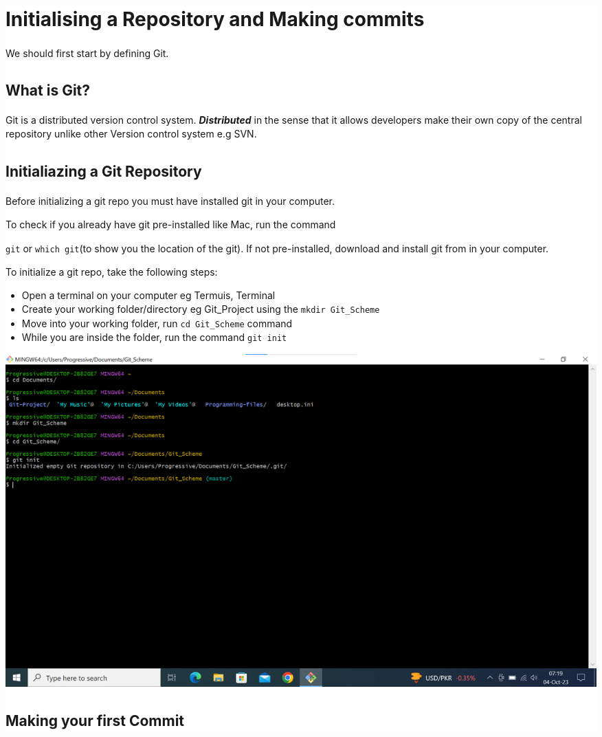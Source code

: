 # Initialising a Repository and Making commits 

We should first start by defining Git.

## What is Git?

Git is a distributed version control system. ***Distributed*** in the sense that it allows developers make their own copy of the central repository unlike other Version control system e.g SVN.

## Initialiazing a Git Repository

Before initializing a git repo you must have installed git in your computer.

To check if you already have git pre-installed like Mac, run the command 

`git` or `which git`(to show you the location of the git). If not pre-installed, download and install git from in your computer.

To initialize a git repo, take the following steps:
- Open a terminal on your computer eg Termuis, Terminal
- Create your working folder/directory eg Git_Project using the `mkdir Git_Scheme`
- Move into your working folder, run `cd Git_Scheme` command
- While you are inside the folder, run the command `git init`

![Alt text](images/git-repo.png)

## Making your first Commit
